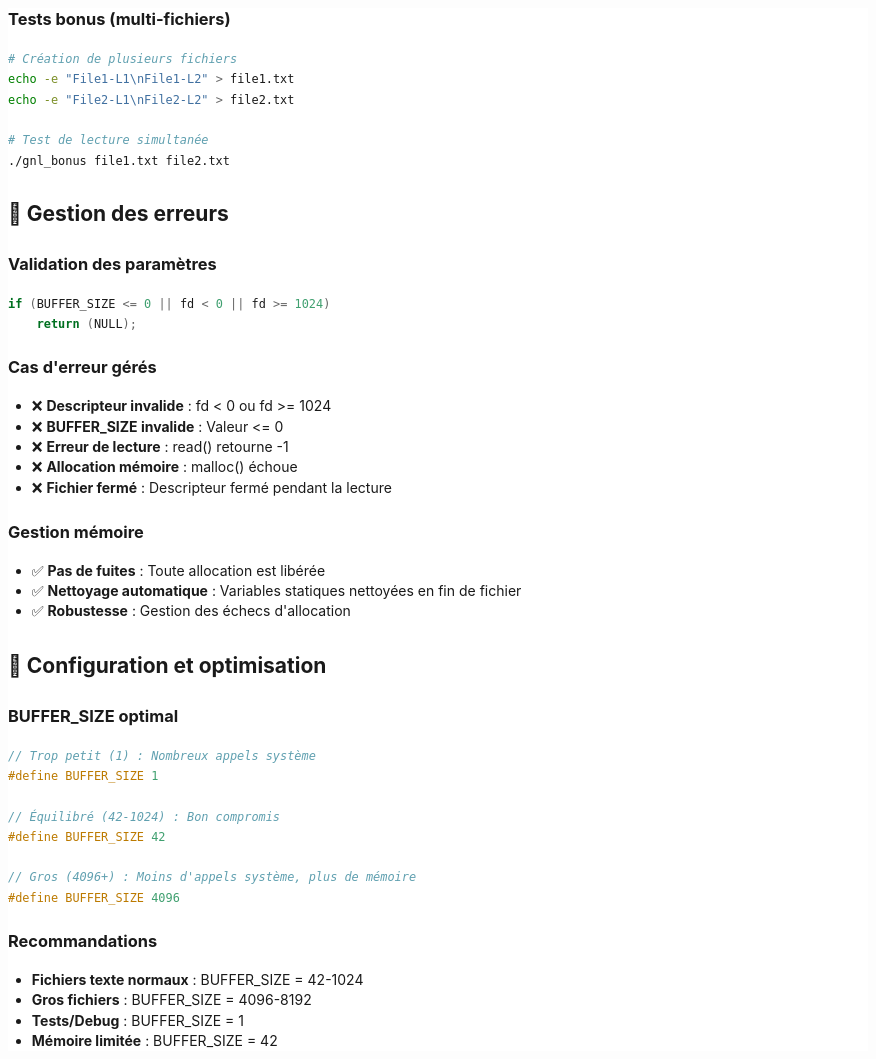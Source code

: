 ### Tests bonus (multi-fichiers)
```bash
# Création de plusieurs fichiers
echo -e "File1-L1\nFile1-L2" > file1.txt
echo -e "File2-L1\nFile2-L2" > file2.txt

# Test de lecture simultanée
./gnl_bonus file1.txt file2.txt
```

## 📝 Gestion des erreurs

### Validation des paramètres
```c
if (BUFFER_SIZE <= 0 || fd < 0 || fd >= 1024)
    return (NULL);
```

### Cas d'erreur gérés
- ❌ **Descripteur invalide** : fd < 0 ou fd >= 1024
- ❌ **BUFFER_SIZE invalide** : Valeur <= 0
- ❌ **Erreur de lecture** : read() retourne -1
- ❌ **Allocation mémoire** : malloc() échoue
- ❌ **Fichier fermé** : Descripteur fermé pendant la lecture

### Gestion mémoire
- ✅ **Pas de fuites** : Toute allocation est libérée
- ✅ **Nettoyage automatique** : Variables statiques nettoyées en fin de fichier
- ✅ **Robustesse** : Gestion des échecs d'allocation

## 🔧 Configuration et optimisation

### BUFFER_SIZE optimal
```c
// Trop petit (1) : Nombreux appels système
#define BUFFER_SIZE 1

// Équilibré (42-1024) : Bon compromis
#define BUFFER_SIZE 42

// Gros (4096+) : Moins d'appels système, plus de mémoire
#define BUFFER_SIZE 4096
```

### Recommandations
- **Fichiers texte normaux** : BUFFER_SIZE = 42-1024
- **Gros fichiers** : BUFFER_SIZE = 4096-8192  
- **Tests/Debug** : BUFFER_SIZE = 1
- **Mémoire limitée** : BUFFER_SIZE = 42
